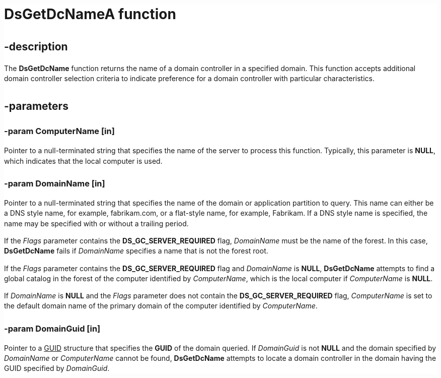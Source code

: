 
# DsGetDcNameA function


## -description


The <b>DsGetDcName</b> function returns the name of a 
   domain controller in a specified domain. This function accepts additional domain controller selection 
   criteria to indicate preference for a domain controller with particular characteristics.


## -parameters




### -param ComputerName [in]

Pointer to a null-terminated string that specifies the name of the server to process this function. 
      Typically, this parameter is <b>NULL</b>, which indicates that the local computer is 
      used.


### -param DomainName [in]

Pointer to a null-terminated string that specifies the name of the domain or application partition to 
       query. This name can either be a DNS style name, for example, fabrikam.com, or a flat-style name, for example, 
       Fabrikam. If a DNS style name is specified, the name may be specified with or without a trailing period.

If the <i>Flags</i> parameter contains the <b>DS_GC_SERVER_REQUIRED</b> 
       flag, <i>DomainName</i> must be the name of the forest. In this case, 
       <b>DsGetDcName</b> fails if <i>DomainName</i> 
       specifies a name that is not the forest root.

If the <i>Flags</i> parameter contains 
       the <b>DS_GC_SERVER_REQUIRED</b> flag and <i>DomainName</i> is 
       <b>NULL</b>, <b>DsGetDcName</b> attempts to 
       find a global catalog in the forest of the computer identified by <i>ComputerName</i>, which 
       is the local computer if <i>ComputerName</i> is <b>NULL</b>.

If <i>DomainName</i> is <b>NULL</b> and the 
       <i>Flags</i> parameter does not contain the <b>DS_GC_SERVER_REQUIRED</b> 
       flag, <i>ComputerName</i> is set to the default domain name of the primary domain of the 
       computer identified by <i>ComputerName</i>.


### -param DomainGuid [in]

Pointer to a <a href="https://msdn.microsoft.com/323e33b7-676f-4ed0-a9c7-908273c6e10f">GUID</a> structure that specifies the 
    <b>GUID</b> of the domain queried. If <i>DomainGuid</i> is not 
  <b>NULL</b> and the domain specified by <i>DomainName</i> or 
  <i>ComputerName</i> cannot be found, 
  <b>DsGetDcName</b> attempts to locate a domain controller in the 
      domain having the GUID specified by <i>DomainGuid</i>.
